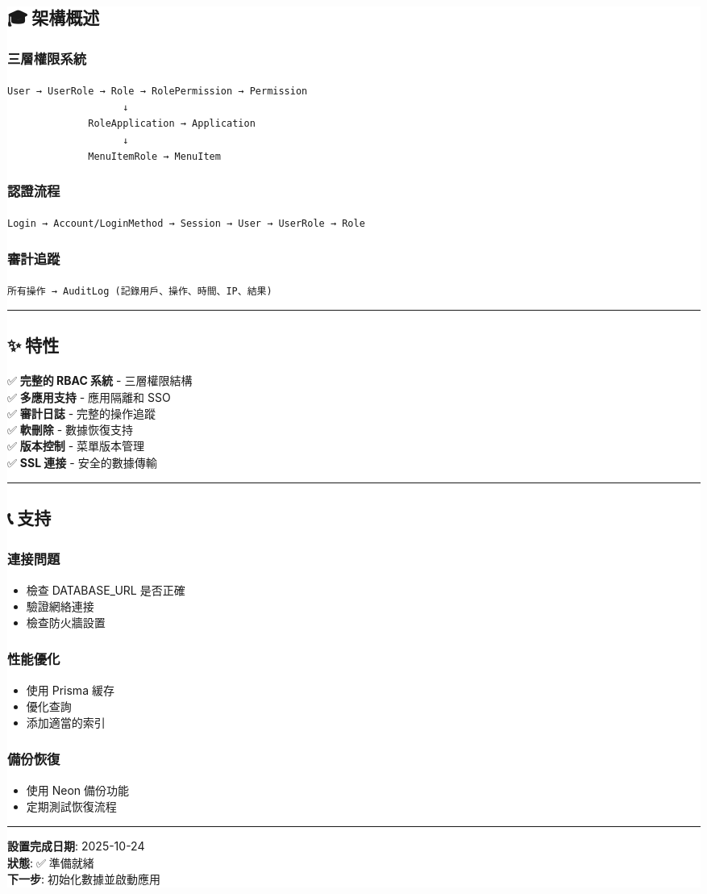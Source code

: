 
## 🎓 架構概述

### 三層權限系統
```
User → UserRole → Role → RolePermission → Permission
                    ↓
              RoleApplication → Application
                    ↓
              MenuItemRole → MenuItem
```

### 認證流程
```
Login → Account/LoginMethod → Session → User → UserRole → Role
```

### 審計追蹤
```
所有操作 → AuditLog (記錄用戶、操作、時間、IP、結果)
```

---

## ✨ 特性

✅ **完整的 RBAC 系統** - 三層權限結構  
✅ **多應用支持** - 應用隔離和 SSO  
✅ **審計日誌** - 完整的操作追蹤  
✅ **軟刪除** - 數據恢復支持  
✅ **版本控制** - 菜單版本管理  
✅ **SSL 連接** - 安全的數據傳輸  

---

## 📞 支持

### 連接問題
- 檢查 DATABASE_URL 是否正確
- 驗證網絡連接
- 檢查防火牆設置

### 性能優化
- 使用 Prisma 緩存
- 優化查詢
- 添加適當的索引

### 備份恢復
- 使用 Neon 備份功能
- 定期測試恢復流程

---

**設置完成日期**: 2025-10-24  
**狀態**: ✅ 準備就緒  
**下一步**: 初始化數據並啟動應用

